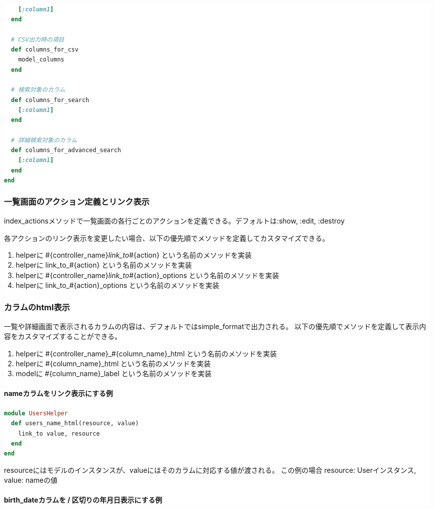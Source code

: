 ```ruby
    [:column1]
  end

  # CSV出力時の項目
  def columns_for_csv
    model_columns
  end

  # 検索対象のカラム
  def columns_for_search
    [:column1]
  end

  # 詳細検索対象のカラム
  def columns_for_advanced_search
    [:column1]
  end
end
```

### 一覧画面のアクション定義とリンク表示

index_actionsメソッドで一覧画面の各行ごとのアクションを定義できる。デフォルトは:show, :edit, :destroy

各アクションのリンク表示を変更したい場合、以下の優先順でメソッドを定義してカスタマイズできる。

1. helperに #{controller_name}_link_to_#{action} という名前のメソッドを実装
2. helperに link_to_#{action} という名前のメソッドを実装
3. helperに #{controller_name}_link_to_#{action}_options という名前のメソッドを実装
4. helperに link_to_#{action}_options という名前のメソッドを実装

### カラムのhtml表示

一覧や詳細画面で表示されるカラムの内容は、デフォルトではsimple_formatで出力される。
以下の優先順でメソッドを定義して表示内容をカスタマイズすることができる。

1. helperに #{controller_name}_#{column_name}_html という名前のメソッドを実装
2. helperに #{column_name}_html という名前のメソッドを実装
3. modelに #{column_name}_label という名前のメソッドを実装

#### nameカラムをリンク表示にする例

```ruby
module UsersHelper
  def users_name_html(resource, value)
    link_to value, resource
  end
end
```

resourceにはモデルのインスタンスが、valueにはそのカラムに対応する値が渡される。
この例の場合 resource: Userインスタンス, value: nameの値

#### birth_dateカラムを / 区切りの年月日表示にする例
